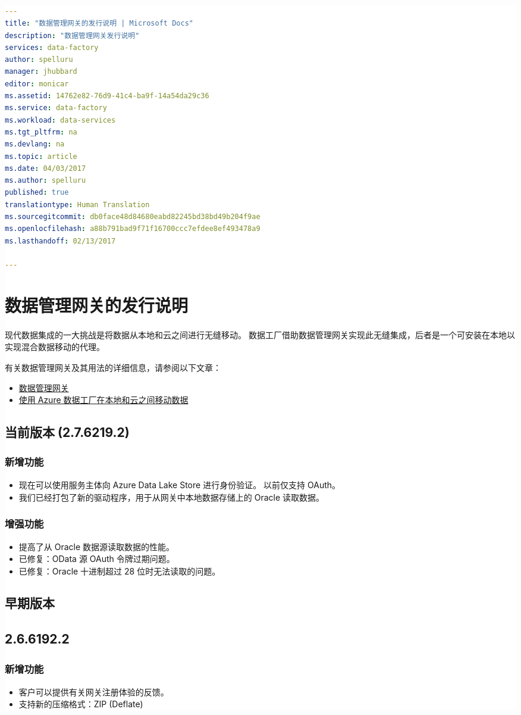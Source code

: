 ```yaml
---
title: "数据管理网关的发行说明 | Microsoft Docs"
description: "数据管理网关发行说明"
services: data-factory
author: spelluru
manager: jhubbard
editor: monicar
ms.assetid: 14762e82-76d9-41c4-ba9f-14a54da29c36
ms.service: data-factory
ms.workload: data-services
ms.tgt_pltfrm: na
ms.devlang: na
ms.topic: article
ms.date: 04/03/2017
ms.author: spelluru
published: true
translationtype: Human Translation
ms.sourcegitcommit: db0face48d84680eabd82245bd38bd49b204f9ae
ms.openlocfilehash: a88b791bad9f71f16700ccc7efdee8ef493478a9
ms.lasthandoff: 02/13/2017

---
```

# <a name="release-notes-for-data-management-gateway"></a>数据管理网关的发行说明
现代数据集成的一大挑战是将数据从本地和云之间进行无缝移动。 数据工厂借助数据管理网关实现此无缝集成，后者是一个可安装在本地以实现混合数据移动的代理。

有关数据管理网关及其用法的详细信息，请参阅以下文章： 

*  [数据管理网关](data-factory-data-management-gateway.md)
*  [使用 Azure 数据工厂在本地和云之间移动数据](data-factory-move-data-between-onprem-and-cloud.md) 


## <a name="current-version-2762192"></a>当前版本 (2.7.6219.2)

### <a name="whats-new"></a>新增功能
- 现在可以使用服务主体向 Azure Data Lake Store 进行身份验证。 以前仅支持 OAuth。
- 我们已经打包了新的驱动程序，用于从网关中本地数据存储上的 Oracle 读取数据。

### <a name="enhancements-"></a>增强功能
- 提高了从 Oracle 数据源读取数据的性能。
- 已修复：OData 源 OAuth 令牌过期问题。
- 已修复：Oracle 十进制超过 28 位时无法读取的问题。


## <a name="earlier-versions"></a>早期版本

## <a name="2661922"></a>2.6.6192.2
### <a name="whats-new"></a>新增功能
- 客户可以提供有关网关注册体验的反馈。
- 支持新的压缩格式：ZIP (Deflate)
